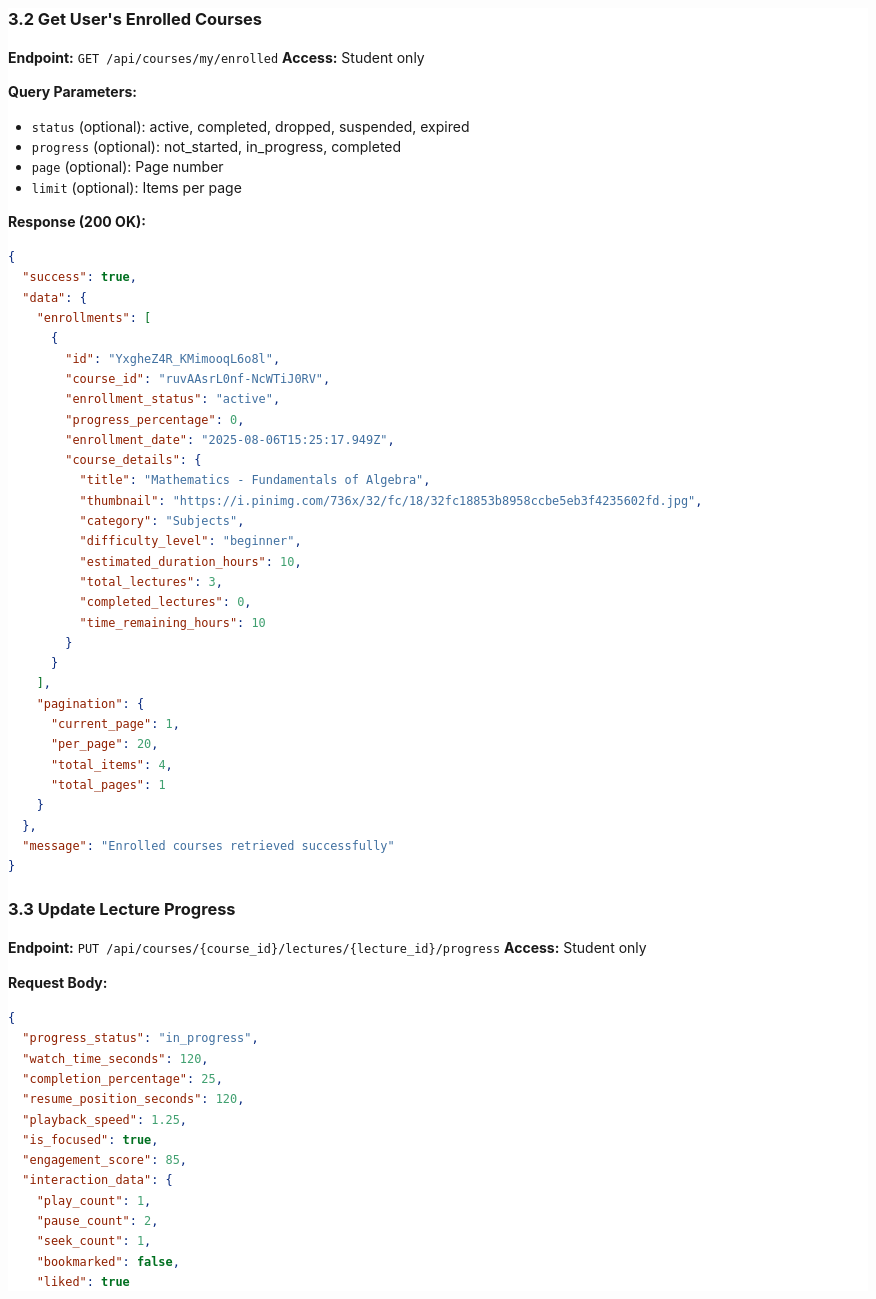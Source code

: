 ### 3.2 Get User's Enrolled Courses
**Endpoint:** `GET /api/courses/my/enrolled`
**Access:** Student only

**Query Parameters:**
- `status` (optional): active, completed, dropped, suspended, expired
- `progress` (optional): not_started, in_progress, completed
- `page` (optional): Page number
- `limit` (optional): Items per page

**Response (200 OK):**
```json
{
  "success": true,
  "data": {
    "enrollments": [
      {
        "id": "YxgheZ4R_KMimooqL6o8l",
        "course_id": "ruvAAsrL0nf-NcWTiJ0RV",
        "enrollment_status": "active",
        "progress_percentage": 0,
        "enrollment_date": "2025-08-06T15:25:17.949Z",
        "course_details": {
          "title": "Mathematics - Fundamentals of Algebra",
          "thumbnail": "https://i.pinimg.com/736x/32/fc/18/32fc18853b8958ccbe5eb3f4235602fd.jpg",
          "category": "Subjects",
          "difficulty_level": "beginner",
          "estimated_duration_hours": 10,
          "total_lectures": 3,
          "completed_lectures": 0,
          "time_remaining_hours": 10
        }
      }
    ],
    "pagination": {
      "current_page": 1,
      "per_page": 20,
      "total_items": 4,
      "total_pages": 1
    }
  },
  "message": "Enrolled courses retrieved successfully"
}
```

### 3.3 Update Lecture Progress
**Endpoint:** `PUT /api/courses/{course_id}/lectures/{lecture_id}/progress`
**Access:** Student only

**Request Body:**
```json
{
  "progress_status": "in_progress",
  "watch_time_seconds": 120,
  "completion_percentage": 25,
  "resume_position_seconds": 120,
  "playback_speed": 1.25,
  "is_focused": true,
  "engagement_score": 85,
  "interaction_data": {
    "play_count": 1,
    "pause_count": 2,
    "seek_count": 1,
    "bookmarked": false,
    "liked": true
```